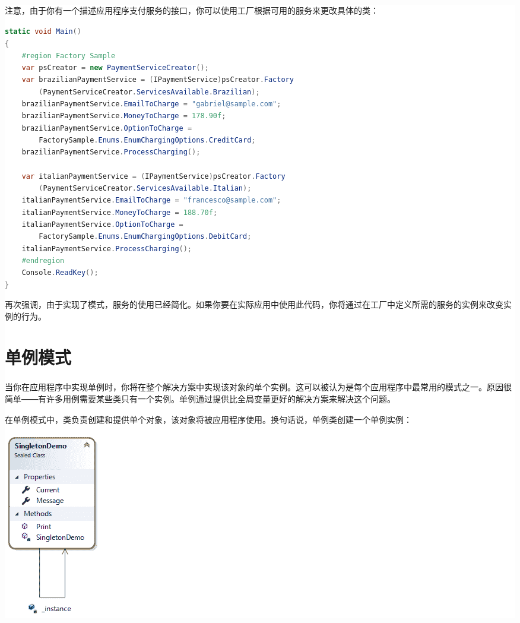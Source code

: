 注意，由于你有一个描述应用程序支付服务的接口，你可以使用工厂根据可用的服务来更改具体的类：

```cs
static void Main()
{
    #region Factory Sample
    var psCreator = new PaymentServiceCreator();
    var brazilianPaymentService = (IPaymentService)psCreator.Factory
        (PaymentServiceCreator.ServicesAvailable.Brazilian);
    brazilianPaymentService.EmailToCharge = "gabriel@sample.com";
    brazilianPaymentService.MoneyToCharge = 178.90f;
    brazilianPaymentService.OptionToCharge =
        FactorySample.Enums.EnumChargingOptions.CreditCard;
    brazilianPaymentService.ProcessCharging();

    var italianPaymentService = (IPaymentService)psCreator.Factory
        (PaymentServiceCreator.ServicesAvailable.Italian);
    italianPaymentService.EmailToCharge = "francesco@sample.com";
    italianPaymentService.MoneyToCharge = 188.70f;
    italianPaymentService.OptionToCharge =
        FactorySample.Enums.EnumChargingOptions.DebitCard;
    italianPaymentService.ProcessCharging();
    #endregion
    Console.ReadKey();
}
```

再次强调，由于实现了模式，服务的使用已经简化。如果你要在实际应用中使用此代码，你将通过在工厂中定义所需的服务的实例来改变实例的行为。

# 单例模式

当你在应用程序中实现单例时，你将在整个解决方案中实现该对象的单个实例。这可以被认为是每个应用程序中最常用的模式之一。原因很简单——有许多用例需要某些类只有一个实例。单例通过提供比全局变量更好的解决方案来解决这个问题。

在单例模式中，类负责创建和提供单个对象，该对象将被应用程序使用。换句话说，单例类创建一个单例实例：

![](img/73659067-540d-4379-a698-9df3fe07fafa.png)
